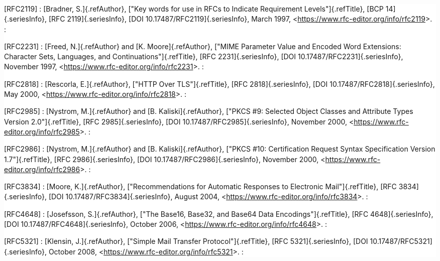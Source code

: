 \[RFC2119\]
:   [Bradner, S.]{.refAuthor}, [\"Key words for use in RFCs to Indicate
    Requirement Levels\"]{.refTitle}, [BCP 14]{.seriesInfo}, [RFC
    2119]{.seriesInfo}, [DOI 10.17487/RFC2119]{.seriesInfo}, March 1997,
    \<<https://www.rfc-editor.org/info/rfc2119>\>.
:   

\[RFC2231\]
:   [Freed, N.]{.refAuthor} and [K. Moore]{.refAuthor}, [\"MIME
    Parameter Value and Encoded Word Extensions: Character Sets,
    Languages, and Continuations\"]{.refTitle}, [RFC 2231]{.seriesInfo},
    [DOI 10.17487/RFC2231]{.seriesInfo}, November 1997,
    \<<https://www.rfc-editor.org/info/rfc2231>\>.
:   

\[RFC2818\]
:   [Rescorla, E.]{.refAuthor}, [\"HTTP Over TLS\"]{.refTitle}, [RFC
    2818]{.seriesInfo}, [DOI 10.17487/RFC2818]{.seriesInfo}, May 2000,
    \<<https://www.rfc-editor.org/info/rfc2818>\>.
:   

\[RFC2985\]
:   [Nystrom, M.]{.refAuthor} and [B. Kaliski]{.refAuthor}, [\"PKCS #9:
    Selected Object Classes and Attribute Types Version
    2.0\"]{.refTitle}, [RFC 2985]{.seriesInfo}, [DOI
    10.17487/RFC2985]{.seriesInfo}, November 2000,
    \<<https://www.rfc-editor.org/info/rfc2985>\>.
:   

\[RFC2986\]
:   [Nystrom, M.]{.refAuthor} and [B. Kaliski]{.refAuthor}, [\"PKCS #10:
    Certification Request Syntax Specification Version
    1.7\"]{.refTitle}, [RFC 2986]{.seriesInfo}, [DOI
    10.17487/RFC2986]{.seriesInfo}, November 2000,
    \<<https://www.rfc-editor.org/info/rfc2986>\>.
:   

\[RFC3834\]
:   [Moore, K.]{.refAuthor}, [\"Recommendations for Automatic Responses
    to Electronic Mail\"]{.refTitle}, [RFC 3834]{.seriesInfo}, [DOI
    10.17487/RFC3834]{.seriesInfo}, August 2004,
    \<<https://www.rfc-editor.org/info/rfc3834>\>.
:   

\[RFC4648\]
:   [Josefsson, S.]{.refAuthor}, [\"The Base16, Base32, and Base64 Data
    Encodings\"]{.refTitle}, [RFC 4648]{.seriesInfo}, [DOI
    10.17487/RFC4648]{.seriesInfo}, October 2006,
    \<<https://www.rfc-editor.org/info/rfc4648>\>.
:   

\[RFC5321\]
:   [Klensin, J.]{.refAuthor}, [\"Simple Mail Transfer
    Protocol\"]{.refTitle}, [RFC 5321]{.seriesInfo}, [DOI
    10.17487/RFC5321]{.seriesInfo}, October 2008,
    \<<https://www.rfc-editor.org/info/rfc5321>\>.
:   
